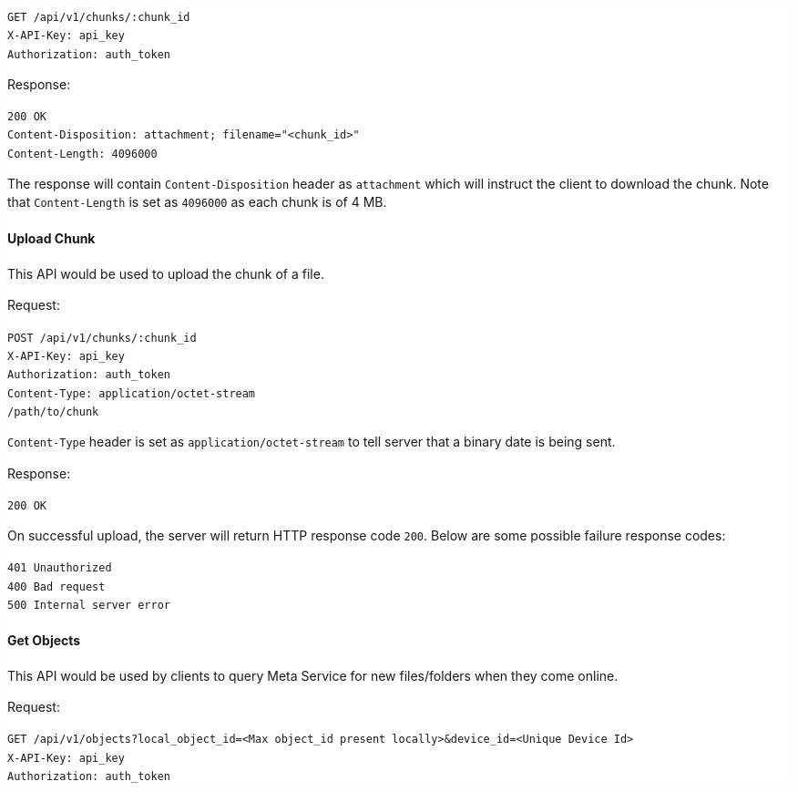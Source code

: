 ```
GET /api/v1/chunks/:chunk_id
X-API-Key: api_key
Authorization: auth_token
```

Response:

```
200 OK
Content-Disposition: attachment; filename="<chunk_id>"
Content-Length: 4096000
```

The response will contain `Content-Disposition` header as `attachment` which will instruct the client to download the chunk. Note that `Content-Length` is set as `4096000` as each chunk is of 4 MB.

#### Upload Chunk

This API would be used to upload the chunk of a file.

Request:

```
POST /api/v1/chunks/:chunk_id
X-API-Key: api_key
Authorization: auth_token
Content-Type: application/octet-stream
/path/to/chunk
```

`Content-Type` header is set as `application/octet-stream` to tell server that a binary date is being sent.

Response:

```
200 OK
```

On successful upload, the server will return HTTP response code `200`. Below are some possible failure response codes:

```
401 Unauthorized
400 Bad request
500 Internal server error
```

#### Get Objects

This API would be used by clients to query Meta Service for new files/folders when they come online.

Request:

```
GET /api/v1/objects?local_object_id=<Max object_id present locally>&device_id=<Unique Device Id>
X-API-Key: api_key
Authorization: auth_token
```
